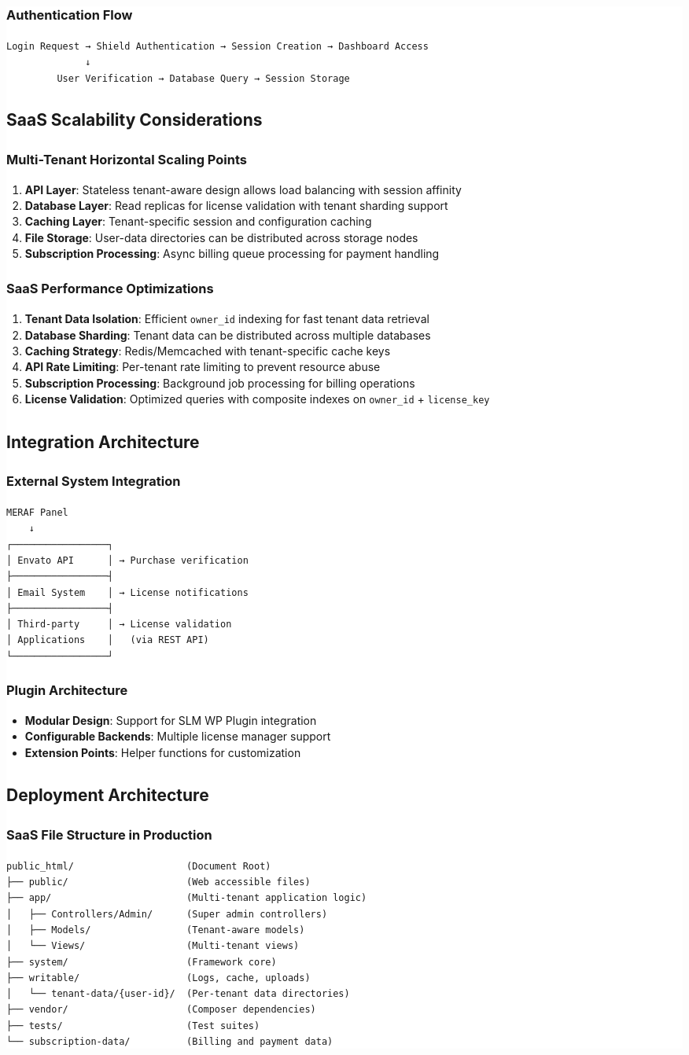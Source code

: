 ### Authentication Flow
```
Login Request → Shield Authentication → Session Creation → Dashboard Access
              ↓
         User Verification → Database Query → Session Storage
```

## SaaS Scalability Considerations

### Multi-Tenant Horizontal Scaling Points
1. **API Layer**: Stateless tenant-aware design allows load balancing with session affinity
2. **Database Layer**: Read replicas for license validation with tenant sharding support
3. **Caching Layer**: Tenant-specific session and configuration caching
4. **File Storage**: User-data directories can be distributed across storage nodes
5. **Subscription Processing**: Async billing queue processing for payment handling

### SaaS Performance Optimizations
1. **Tenant Data Isolation**: Efficient `owner_id` indexing for fast tenant data retrieval
2. **Database Sharding**: Tenant data can be distributed across multiple databases
3. **Caching Strategy**: Redis/Memcached with tenant-specific cache keys
4. **API Rate Limiting**: Per-tenant rate limiting to prevent resource abuse
5. **Subscription Processing**: Background job processing for billing operations
6. **License Validation**: Optimized queries with composite indexes on `owner_id` + `license_key`

## Integration Architecture

### External System Integration
```
MERAF Panel
    ↓
┌─────────────────┐
│ Envato API      │ → Purchase verification
├─────────────────┤
│ Email System    │ → License notifications  
├─────────────────┤
│ Third-party     │ → License validation
│ Applications    │   (via REST API)
└─────────────────┘
```

### Plugin Architecture
- **Modular Design**: Support for SLM WP Plugin integration
- **Configurable Backends**: Multiple license manager support
- **Extension Points**: Helper functions for customization

## Deployment Architecture

### SaaS File Structure in Production
```
public_html/                    (Document Root)
├── public/                     (Web accessible files)
├── app/                        (Multi-tenant application logic)
│   ├── Controllers/Admin/      (Super admin controllers)
│   ├── Models/                 (Tenant-aware models)
│   └── Views/                  (Multi-tenant views)
├── system/                     (Framework core)
├── writable/                   (Logs, cache, uploads)
│   └── tenant-data/{user-id}/  (Per-tenant data directories)
├── vendor/                     (Composer dependencies)
├── tests/                      (Test suites)
└── subscription-data/          (Billing and payment data)
```